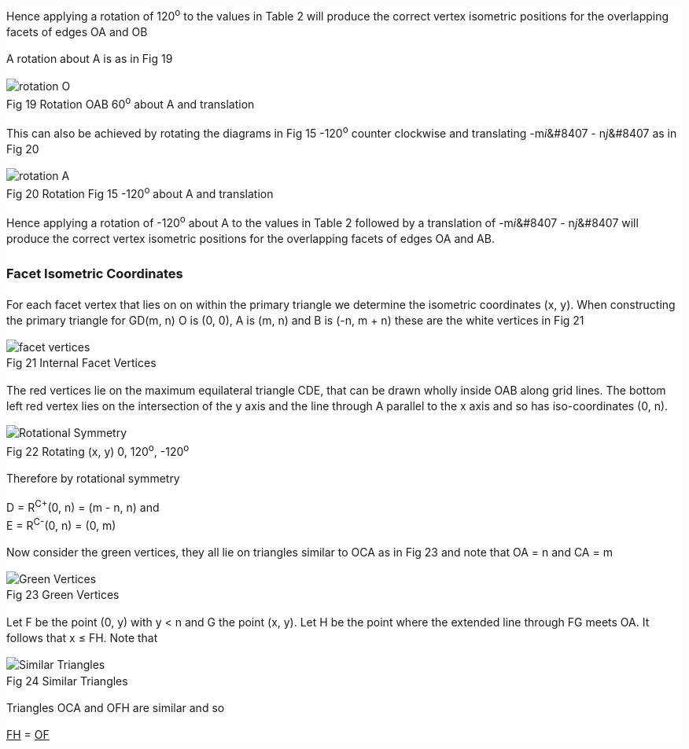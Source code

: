 Hence applying a rotation of 120<sup>o</sup> to the values in Table 2 will produce the correct vertex isometric positions for the overlapping facets of edges OA and OB

A rotation about A is as in Fig 19

![rotation O](/img/snippets/geo19.png)  
Fig 19 Rotation OAB 60<sup>o</sup> about A and translation

This can also be achieved by rotating the diagrams in Fig 15 -120<sup>o</sup> counter clockwise and translating -m*i*&#8407 - n*j*&#8407 as in Fig 20

![rotation A](/img/snippets/geo20.png)  
Fig 20 Rotation Fig 15 -120<sup>o</sup> about A and translation

Hence applying a rotation of -120<sup>o</sup> about A to the values in Table 2 followed by a translation of -m*i*&#8407 - n*j*&#8407 will produce the correct vertex isometric positions for the overlapping facets of edges OA and AB.

### Facet Isometric Coordinates

For each facet vertex that lies on on within the primary triangle we determine the isometric coordinates (x, y). When constructing the primary triangle for GD(m, n) O is (0, 0), A is (m, n) and B is (-n, m + n) these are the white vertices in Fig 21

![facet vertices](/img/snippets/geo21.png)  
Fig 21 Internal Facet Vertices

The red vertices lie on the maximum equilateral triangle CDE, that can be drawn wholly inside OAB along grid lines. The bottom left red vertex lies on the intersection of the y axis and the line through A parallel to the x axis and so has iso-coordinates (0, n). 

![Rotational Symmetry](/img/snippets/geo22.png)  
Fig 22 Rotating (x, y) 0, 120<sup>o</sup>, -120<sup>o</sup>

Therefore by rotational symmetry 

D = R<sup>C+</sup>(0, n) = (m - n, n) and   
E = R<sup>C-</sup>(0, n) = (0, m)

Now consider the green vertices, they all lie on triangles similar to OCA as in Fig 23 and note that OA = n and CA = m

![Green Vertices](/img/snippets/geo23.png)  
Fig 23 Green Vertices

Let F be the point (0, y) with y &lt; n and G the point (x, y). Let H be the point where the extended line through FG meets OA. It follows that x &le; FH. Note that 

![Similar Triangles](/img/snippets/geo24.png)  
Fig 24 Similar Triangles

Triangles OCA and OFH are similar and so

<ins>FH</ins> = <ins>OF</ins>     
